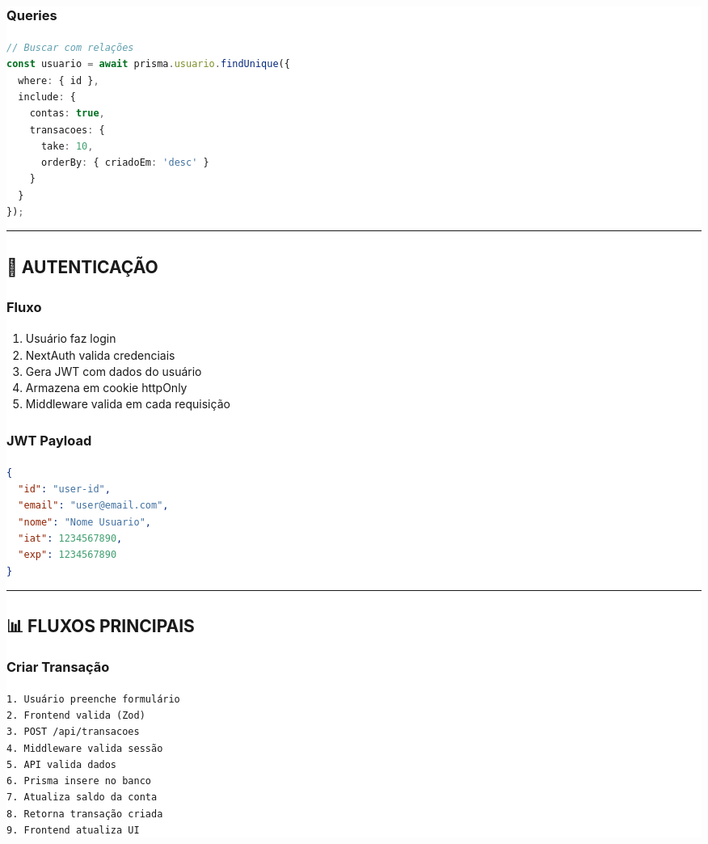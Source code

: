 ### Queries

```typescript
// Buscar com relações
const usuario = await prisma.usuario.findUnique({
  where: { id },
  include: {
    contas: true,
    transacoes: {
      take: 10,
      orderBy: { criadoEm: 'desc' }
    }
  }
});
```

---

## 🔐 AUTENTICAÇÃO

### Fluxo

1. Usuário faz login
2. NextAuth valida credenciais
3. Gera JWT com dados do usuário
4. Armazena em cookie httpOnly
5. Middleware valida em cada requisição

### JWT Payload

```json
{
  "id": "user-id",
  "email": "user@email.com",
  "nome": "Nome Usuario",
  "iat": 1234567890,
  "exp": 1234567890
}
```

---

## 📊 FLUXOS PRINCIPAIS

### Criar Transação

```
1. Usuário preenche formulário
2. Frontend valida (Zod)
3. POST /api/transacoes
4. Middleware valida sessão
5. API valida dados
6. Prisma insere no banco
7. Atualiza saldo da conta
8. Retorna transação criada
9. Frontend atualiza UI
```
